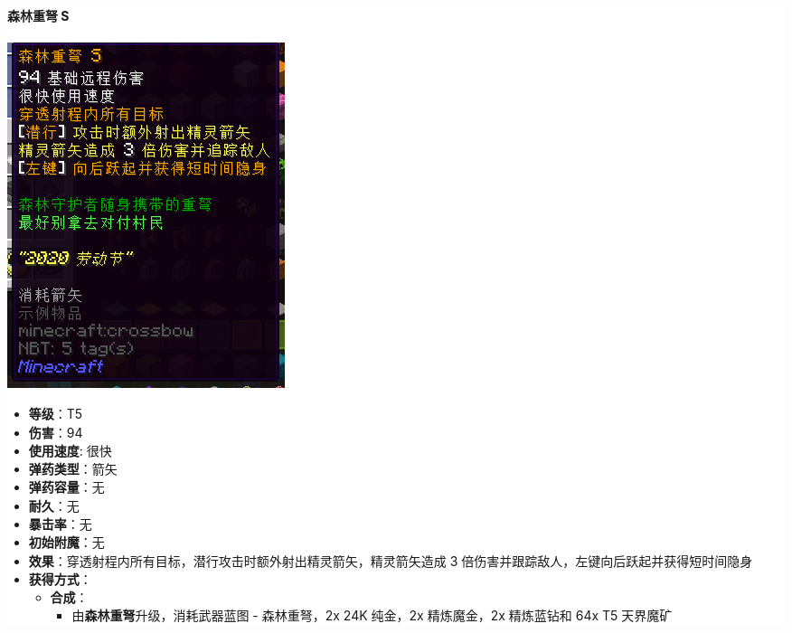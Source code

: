 #### 森林重弩 S

![森林重弩 S](../../assets/images/inf/items/ranged/event_t5_forest_heavy_crossbow.png)

- **等级**：T5
- **伤害**：94
- **使用速度**: 很快
- **弹药类型**：箭矢
- **弹药容量**：无
- **耐久**：无
- **暴击率**：无
- **初始附魔**：无
- **效果**：穿透射程内所有目标，潜行攻击时额外射出精灵箭矢，精灵箭矢造成 3 倍伤害并跟踪敌人，左键向后跃起并获得短时间隐身
- **获得方式**：
  + **合成**：
    * 由**森林重弩**升级，消耗武器蓝图 - 森林重弩，2x 24K 纯金，2x 精炼魔金，2x 精炼蓝钻和 64x T5 天界魔矿
